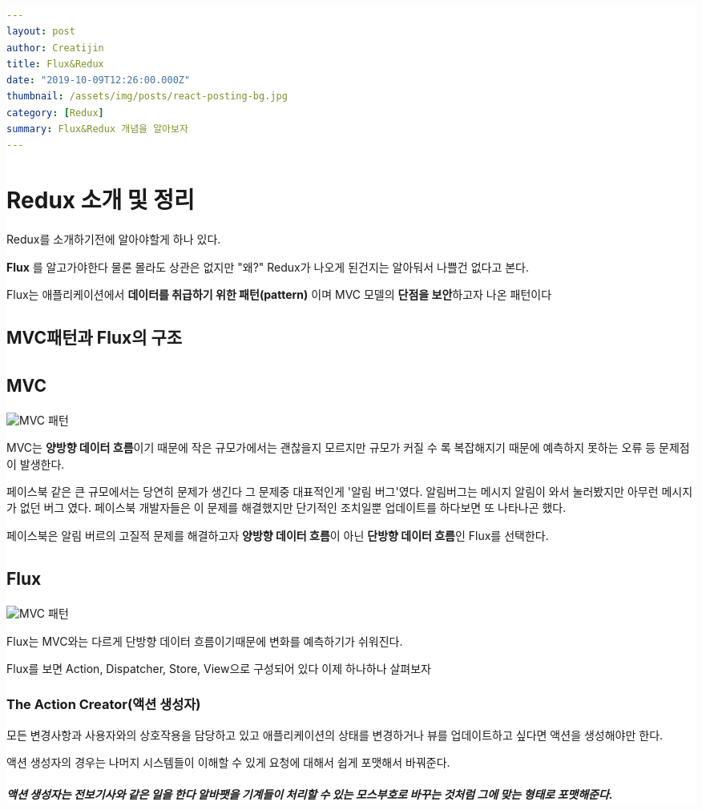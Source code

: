 ```yaml
---
layout: post
author: Creatijin
title: Flux&Redux
date: "2019-10-09T12:26:00.000Z"
thumbnail: /assets/img/posts/react-posting-bg.jpg
category: [Redux]
summary: Flux&Redux 개념을 알아보자
---
```


# Redux 소개 및 정리

Redux를 소개하기전에 알아야할게 하나 있다.

**Flux** 를 알고가야한다 물론 몰라도 상관은 없지만 "왜?" Redux가 나오게 된건지는 알아둬서 나쁠건 없다고 본다.

Flux는 애플리케이션에서 **데이터를 취급하기 위한 패턴(pattern)** 이며 MVC 모델의 **단점을 보안**하고자 나온 패턴이다



## MVC패턴과 Flux의 구조

## MVC

![MVC 패턴](https://t1.daumcdn.net/cfile/tistory/999442465BA51F4D22)

MVC는 **양방향 데이터 흐름**이기 때문에 작은 규모가에서는 괜찮을지 모르지만 규모가 커질 수 록 복잡해지기 때문에 예측하지 못하는 오류 등 문제점이 발생한다.

페이스북 같은 큰 규모에서는 당연히 문제가 생긴다 그 문제중 대표적인게 '알림 버그'였다. 알림버그는 메시지 알림이 와서 눌러봤지만 아무런 메시지가 없던 버그 였다. 페이스북 개발자들은 이 문제를 해결했지만 단기적인 조치일뿐 업데이트를 하다보면 또 나타나곤 했다.

페이스북은 알림 버르의 고질적 문제를 해결하고자 **양방향 데이터 흐름**이 아닌 **단방향 데이터 흐름**인 Flux를 선택한다.



## Flux

![MVC 패턴](https://t1.daumcdn.net/cfile/tistory/994D79475BA60B1C05)

Flux는 MVC와는 다르게 단방향 데이터 흐름이기때문에 변화를 예측하기가 쉬워진다.

Flux를 보면 Action, Dispatcher, Store, View으로 구성되어 있다 이제 하나하나 살펴보자



### The Action Creator(액션 생성자)

모든 변경사항과 사용자와의 상호작용을 담당하고 있고 애플리케이션의 상태를 변경하거나 뷰를 업데이트하고 싶다면 액션을 생성해야만 한다.

액션 생성자의 경우는 나머지 시스템들이 이해할 수 있게 요청에 대해서 쉽게 포맷해서 바꿔준다.

##### 액션 생성자는 전보기사와 같은 일을 한다 알바팻을 기계들이 처리할 수 있는 모스부호로 바꾸는 것처럼 그에 맞는 형태로 포맷해준다.
